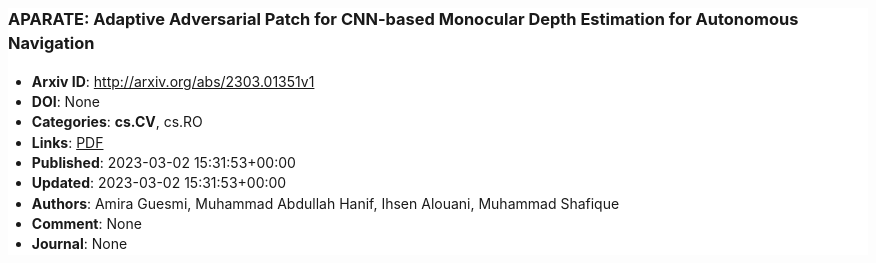 ### APARATE: Adaptive Adversarial Patch for CNN-based Monocular Depth Estimation for Autonomous Navigation
- **Arxiv ID**: http://arxiv.org/abs/2303.01351v1
- **DOI**: None
- **Categories**: **cs.CV**, cs.RO
- **Links**: [PDF](http://arxiv.org/pdf/2303.01351v1)
- **Published**: 2023-03-02 15:31:53+00:00
- **Updated**: 2023-03-02 15:31:53+00:00
- **Authors**: Amira Guesmi, Muhammad Abdullah Hanif, Ihsen Alouani, Muhammad Shafique
- **Comment**: None
- **Journal**: None
